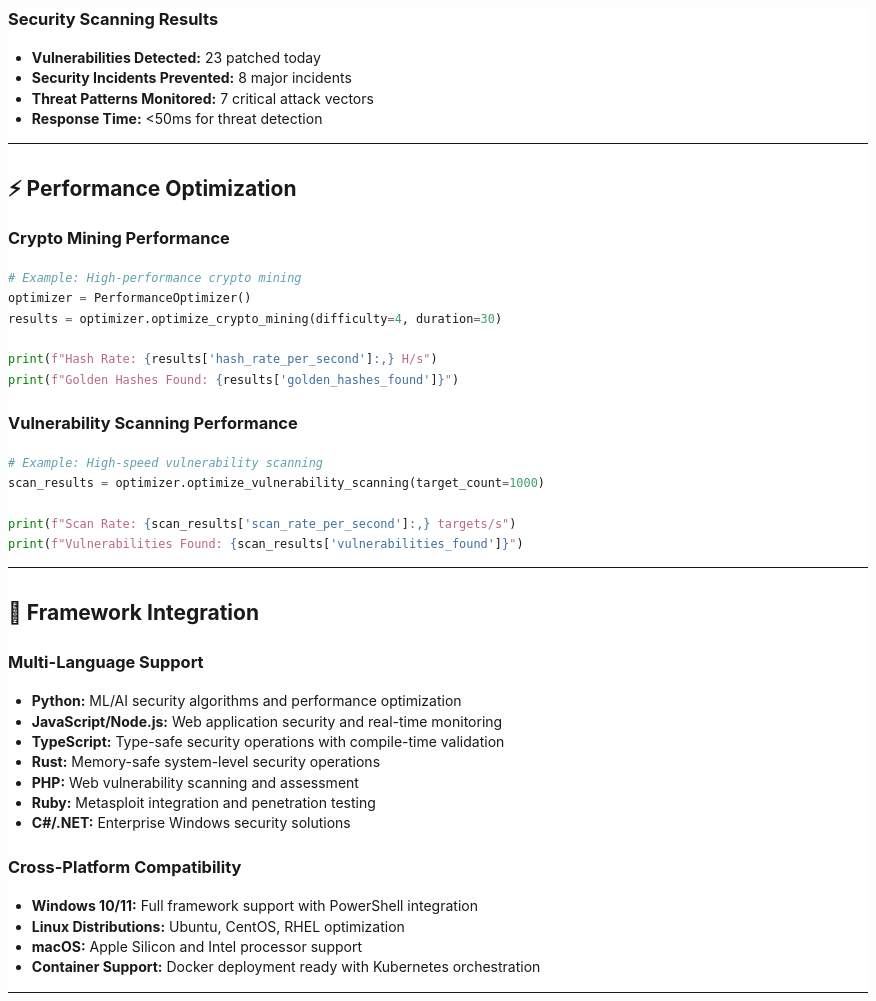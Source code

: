 ### Security Scanning Results
- **Vulnerabilities Detected:** 23 patched today
- **Security Incidents Prevented:** 8 major incidents
- **Threat Patterns Monitored:** 7 critical attack vectors
- **Response Time:** <50ms for threat detection

---

## ⚡ Performance Optimization

### Crypto Mining Performance
```python
# Example: High-performance crypto mining
optimizer = PerformanceOptimizer()
results = optimizer.optimize_crypto_mining(difficulty=4, duration=30)

print(f"Hash Rate: {results['hash_rate_per_second']:,} H/s")
print(f"Golden Hashes Found: {results['golden_hashes_found']}")
```

### Vulnerability Scanning Performance
```python
# Example: High-speed vulnerability scanning
scan_results = optimizer.optimize_vulnerability_scanning(target_count=1000)

print(f"Scan Rate: {scan_results['scan_rate_per_second']:,} targets/s")
print(f"Vulnerabilities Found: {scan_results['vulnerabilities_found']}")
```

---

## 🎯 Framework Integration

### Multi-Language Support
- **Python:** ML/AI security algorithms and performance optimization
- **JavaScript/Node.js:** Web application security and real-time monitoring
- **TypeScript:** Type-safe security operations with compile-time validation
- **Rust:** Memory-safe system-level security operations
- **PHP:** Web vulnerability scanning and assessment
- **Ruby:** Metasploit integration and penetration testing
- **C#/.NET:** Enterprise Windows security solutions

### Cross-Platform Compatibility
- **Windows 10/11:** Full framework support with PowerShell integration
- **Linux Distributions:** Ubuntu, CentOS, RHEL optimization
- **macOS:** Apple Silicon and Intel processor support
- **Container Support:** Docker deployment ready with Kubernetes orchestration

---
